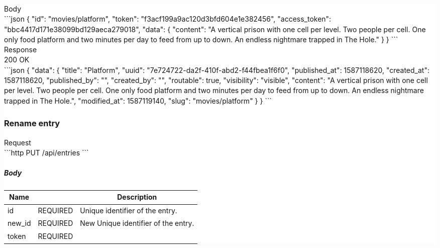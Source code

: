 <div class="file-header">Body</div>
```json
{
	"id": "movies/platform",
	"token": "f3acf199a9ac120d3bfd604e1e382456",
	"access_token": "bbc4417d171e38099bd129aeca279018",
	"data": {
		"content": "A vertical prison with one cell per level. Two people per cell. One only food platform and two minutes per day to feed from up to down. An endless nightmare trapped in The Hole."
	}
}
```

<div class="file-header flex justify-between"><div>Response</div> <div class="text-right">200 OK</div></div>
```json
{
    "data": {
        "title": "Platform",
        "uuid": "7e724722-da2f-410f-abd2-f44fbea1f6f0",
        "published_at": 1587118620,
        "created_at": 1587118620,
        "published_by": "",
        "created_by": "",
        "routable": true,
        "visibility": "visible",
        "content": "A vertical prison with one cell per level. Two people per cell. One only food platform and two minutes per day to feed from up to down. An endless nightmare trapped in The Hole.",
        "modified_at": 1587119140,
        "slug": "movies/platform"
    }
}
```

### <a name="rename-entry"></a> Rename entry

<div class="file-header">Request</div>
```http
PUT /api/entries
```

##### Body

<div class="table">
    <table>
        <thead>
            <tr>
                <th>Name</th>
                <th></th>
                <th>Description</th>
            </tr>
        </thead>
        <tbody>
            <tr>
                <td>id</td>
                <td>REQUIRED</td>
                <td>Unique identifier of the entry.</td>
            </tr>
            <tr>
                <td>new_id</td>
                <td>REQUIRED</td>
                <td>New Unique identifier of the entry.</td>
            </tr>
            <tr>
                <td>token</td>
                <td>REQUIRED</td>